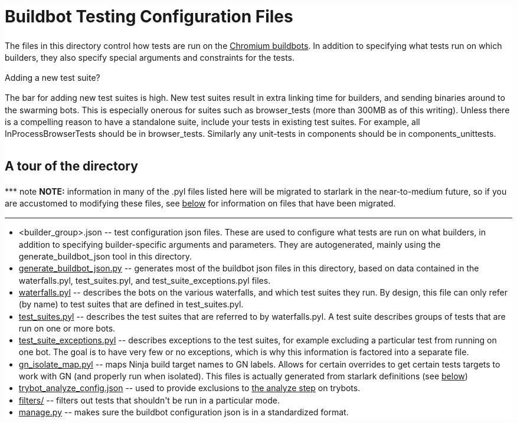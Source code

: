 # Buildbot Testing Configuration Files

The files in this directory control how tests are run on the
[Chromium buildbots](https://www.chromium.org/developers/testing/chromium-build-infrastructure/tour-of-the-chromium-buildbot).
In addition to specifying what tests run on which builders, they also specify
special arguments and constraints for the tests.

Adding a new test suite?

The bar for adding new test suites is high. New test suites result in extra
linking time for builders, and sending binaries around to the swarming bots.
This is especially onerous for suites such as browser_tests (more than 300MB
as of this writing). Unless there is a compelling reason to have a standalone
suite, include your tests in existing test suites. For example, all
InProcessBrowserTests should be in browser_tests. Similarly any unit-tests in
components should be in components_unittests.

## A tour of the directory

*** note
**NOTE:** information in many of the .pyl files listed here will be migrated to
starlark in the near-to-medium future, so if you are accustomed to modifying
these files, see [below](#starlark-inputs) for information on files that have
been migrated.
***

* <builder_group\>.json -- test configuration json files. These are used to
configure what tests are run on what builders, in addition to specifying
builder-specific arguments and parameters. They are autogenerated, mainly
using the generate_buildbot_json tool in this directory.
* [generate_buildbot_json.py](./generate_buildbot_json.py) -- generates most of
the buildbot json files in this directory, based on data contained in the
waterfalls.pyl, test_suites.pyl, and test_suite_exceptions.pyl files.
* [waterfalls.pyl](./waterfalls.pyl) -- describes the bots on the various
waterfalls, and which test suites they run. By design, this file can only refer
(by name) to test suites that are defined in test_suites.pyl.
* [test_suites.pyl](./test_suites.pyl) -- describes the test suites that are
referred to by waterfalls.pyl. A test suite describes groups of tests that are
run on one or more bots.
* [test_suite_exceptions.pyl](./test_suite_exceptions.pyl) -- describes
exceptions to the test suites, for example excluding a particular test from
running on one bot. The goal is to have very few or no exceptions, which is why
this information is factored into a separate file.
* [gn_isolate_map.pyl](./gn_isolate_map.pyl) -- maps Ninja build target names to
GN labels. Allows for certain overrides to get certain tests targets to work
with GN (and properly run when isolated). This files is actually generated from
starlark definitions (see [below](#starlark-inputs))
* [trybot_analyze_config.json](./trybot_analyze_config.json) -- used to provide
exclusions to
[the analyze step](https://www.chromium.org/developers/testing/commit-queue/chromium_trybot-json)
on trybots.
* [filters/](./filters/) -- filters out tests that shouldn't be
run in a particular mode.
* [manage.py](./manage.py) -- makes sure the buildbot configuration json is in
a standardized format.
